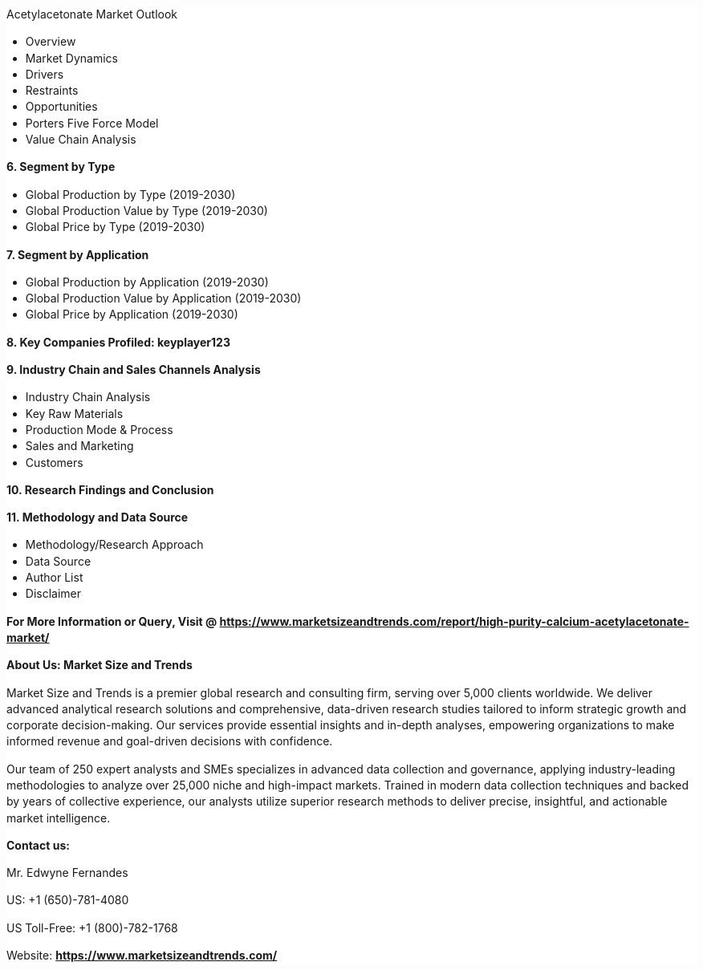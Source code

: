 Acetylacetonate Market Outlook</strong></p><ul><li>Overview</li><li>Market Dynamics</li><li>Drivers</li><li>Restraints</li><li>Opportunities</li><li>Porters Five Force Model</li><li>Value Chain Analysis&nbsp;</li></ul><p><strong>6. Segment by Type</strong></p><ul><li>Global Production by Type (2019-2030)</li><li>Global Production Value by Type (2019-2030)</li><li>Global Price by Type (2019-2030)</li></ul><p><strong>7. Segment by Application</strong></p><ul><li>Global Production by Application (2019-2030)</li><li>Global Production Value by Application (2019-2030)</li><li>Global Price by Application (2019-2030)</li></ul><p><strong>8. Key Companies Profiled: keyplayer123</strong></p><p><strong>9. Industry Chain and Sales Channels Analysis</strong></p><ul><li>Industry Chain Analysis</li><li>Key Raw Materials</li><li>Production Mode &amp; Process</li><li>Sales and Marketing</li><li>Customers</li></ul><p><strong>10. Research Findings and Conclusion</strong></p><p><strong>11. Methodology and Data Source</strong></p><ul><li>Methodology/Research Approach</li><li>Data Source</li><li>Author List</li><li>Disclaimer</li></ul></p><p><strong>For More Information or Query, Visit @ <a href="https://www.marketsizeandtrends.com/report/high-purity-calcium-acetylacetonate-market/">https://www.marketsizeandtrends.com/report/high-purity-calcium-acetylacetonate-market/</a></strong></p><p><strong>About Us: Market Size and Trends</strong></p><p>Market Size and Trends is a premier global research and consulting firm, serving over 5,000 clients worldwide. We deliver advanced analytical research solutions and comprehensive, data-driven research studies tailored to inform strategic growth and corporate decision-making. Our services provide essential insights and in-depth analyses, empowering organizations to make informed revenue and goal-driven decisions with confidence.</p><p>Our team of 250 expert analysts and SMEs specializes in advanced data collection and governance, applying industry-leading methodologies to analyze over 25,000 niche and high-impact markets. Trained in modern data collection techniques and backed by years of collective experience, our analysts utilize superior research methods to deliver precise, insightful, and actionable market intelligence.</p><p><strong>Contact us:</strong></p><p>Mr. Edwyne Fernandes</p><p>US: +1 (650)-781-4080</p><p>US Toll-Free: +1 (800)-782-1768</p><p>Website: <strong><a href="https://www.marketsizeandtrends.com/">https://www.marketsizeandtrends.com/</a></strong></p>
